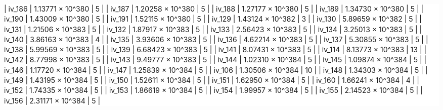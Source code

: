 | iv_186 | 1.13771 × 10^380 | 5 |
| iv_187 | 1.20258 × 10^380 | 5 |
| iv_188 | 1.27177 × 10^380 | 5 |
| iv_189 | 1.34730 × 10^380 | 5 |
| iv_190 | 1.43009 × 10^380 | 5 |
| iv_191 | 1.52115 × 10^380 | 5 |
| iv_129 | 1.43124 × 10^382 | 3 |
| iv_130 | 5.89659 × 10^382 | 5 |
| iv_131 | 1.21506 × 10^383 | 5 |
| iv_132 | 1.87917 × 10^383 | 5 |
| iv_133 | 2.56423 × 10^383 | 5 |
| iv_134 | 3.25013 × 10^383 | 5 |
| iv_140 | 3.86163 × 10^383 | 4 |
| iv_135 | 3.93606 × 10^383 | 5 |
| iv_136 | 4.62214 × 10^383 | 5 |
| iv_137 | 5.30855 × 10^383 | 5 |
| iv_138 | 5.99569 × 10^383 | 5 |
| iv_139 | 6.68423 × 10^383 | 5 |
| iv_141 | 8.07431 × 10^383 | 5 |
| iv_114 | 8.13773 × 10^383 | 13 |
| iv_142 | 8.77998 × 10^383 | 5 |
| iv_143 | 9.49777 × 10^383 | 5 |
| iv_144 | 1.02310 × 10^384 | 5 |
| iv_145 | 1.09874 × 10^384 | 5 |
| iv_146 | 1.17720 × 10^384 | 5 |
| iv_147 | 1.25839 × 10^384 | 5 |
| iv_106 | 1.30506 × 10^384 | 10 |
| iv_148 | 1.34303 × 10^384 | 5 |
| iv_149 | 1.43195 × 10^384 | 5 |
| iv_150 | 1.52611 × 10^384 | 5 |
| iv_151 | 1.62950 × 10^384 | 5 |
| iv_160 | 1.66241 × 10^384 | 4 |
| iv_152 | 1.74335 × 10^384 | 5 |
| iv_153 | 1.86619 × 10^384 | 5 |
| iv_154 | 1.99957 × 10^384 | 5 |
| iv_155 | 2.14523 × 10^384 | 5 |
| iv_156 | 2.31171 × 10^384 | 5 |